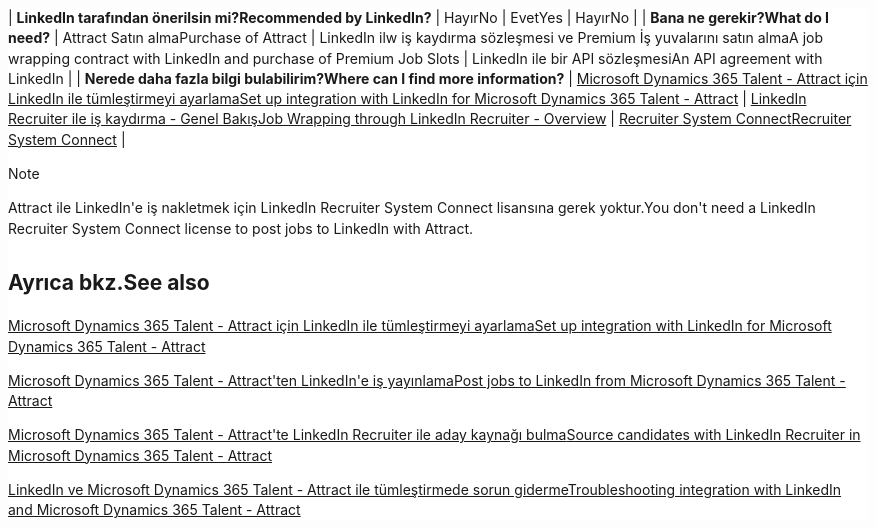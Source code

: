 | <span data-ttu-id="16ef0-181">**LinkedIn tarafından önerilsin mi?**</span><span class="sxs-lookup"><span data-stu-id="16ef0-181">**Recommended by LinkedIn?**</span></span> | <span data-ttu-id="16ef0-182">Hayır</span><span class="sxs-lookup"><span data-stu-id="16ef0-182">No</span></span> | <span data-ttu-id="16ef0-183">Evet</span><span class="sxs-lookup"><span data-stu-id="16ef0-183">Yes</span></span> | <span data-ttu-id="16ef0-184">Hayır</span><span class="sxs-lookup"><span data-stu-id="16ef0-184">No</span></span> |
| <span data-ttu-id="16ef0-185">**Bana ne gerekir?**</span><span class="sxs-lookup"><span data-stu-id="16ef0-185">**What do I need?**</span></span> | <span data-ttu-id="16ef0-186">Attract Satın alma</span><span class="sxs-lookup"><span data-stu-id="16ef0-186">Purchase of Attract</span></span> | <span data-ttu-id="16ef0-187">LinkedIn ilw iş kaydırma sözleşmesi ve Premium İş yuvalarını satın alma</span><span class="sxs-lookup"><span data-stu-id="16ef0-187">A job wrapping contract with LinkedIn and purchase of Premium Job Slots</span></span> | <span data-ttu-id="16ef0-188">LinkedIn ile bir API sözleşmesi</span><span class="sxs-lookup"><span data-stu-id="16ef0-188">An API agreement with LinkedIn</span></span> | 
| <span data-ttu-id="16ef0-189">**Nerede daha fazla bilgi bulabilirim?**</span><span class="sxs-lookup"><span data-stu-id="16ef0-189">**Where can I find more information?**</span></span> | [<span data-ttu-id="16ef0-190">Microsoft Dynamics 365 Talent - Attract için LinkedIn ile tümleştirmeyi ayarlama</span><span class="sxs-lookup"><span data-stu-id="16ef0-190">Set up integration with LinkedIn for Microsoft Dynamics 365 Talent - Attract</span></span>](./attract-admin-linkedin.md) | [<span data-ttu-id="16ef0-191">LinkedIn Recruiter ile iş kaydırma - Genel Bakış</span><span class="sxs-lookup"><span data-stu-id="16ef0-191">Job Wrapping through LinkedIn Recruiter - Overview</span></span>](https://www.linkedin.com/help/recruiter/answer/79037) | [<span data-ttu-id="16ef0-192">Recruiter System Connect</span><span class="sxs-lookup"><span data-stu-id="16ef0-192">Recruiter System Connect</span></span>](https://docs.microsoft.com/linkedin/talent/recruiter-system-connect) |

> [!NOTE]
> <span data-ttu-id="16ef0-193">Attract ile LinkedIn'e iş nakletmek için LinkedIn Recruiter System Connect lisansına gerek yoktur.</span><span class="sxs-lookup"><span data-stu-id="16ef0-193">You don't need a LinkedIn Recruiter System Connect license to post jobs to LinkedIn with Attract.</span></span>

## <a name="see-also"></a><span data-ttu-id="16ef0-194">Ayrıca bkz.</span><span class="sxs-lookup"><span data-stu-id="16ef0-194">See also</span></span>

[<span data-ttu-id="16ef0-195">Microsoft Dynamics 365 Talent - Attract için LinkedIn ile tümleştirmeyi ayarlama</span><span class="sxs-lookup"><span data-stu-id="16ef0-195">Set up integration with LinkedIn for Microsoft Dynamics 365 Talent - Attract</span></span>](./attract-admin-linkedin.md)

[<span data-ttu-id="16ef0-196">Microsoft Dynamics 365 Talent - Attract'ten LinkedIn'e iş yayınlama</span><span class="sxs-lookup"><span data-stu-id="16ef0-196">Post jobs to LinkedIn from Microsoft Dynamics 365 Talent - Attract</span></span>](./attract-post-jobs-to-linkedin.md)

[<span data-ttu-id="16ef0-197">Microsoft Dynamics 365 Talent - Attract'te LinkedIn Recruiter ile aday kaynağı bulma</span><span class="sxs-lookup"><span data-stu-id="16ef0-197">Source candidates with LinkedIn Recruiter in Microsoft Dynamics 365 Talent - Attract</span></span>](./attract-linkedin-recruiter.md)

[<span data-ttu-id="16ef0-198">LinkedIn ve Microsoft Dynamics 365 Talent - Attract ile tümleştirmede sorun giderme</span><span class="sxs-lookup"><span data-stu-id="16ef0-198">Troubleshooting integration with LinkedIn and Microsoft Dynamics 365 Talent - Attract</span></span>](./attract-troubleshoot-linkedin.md)
